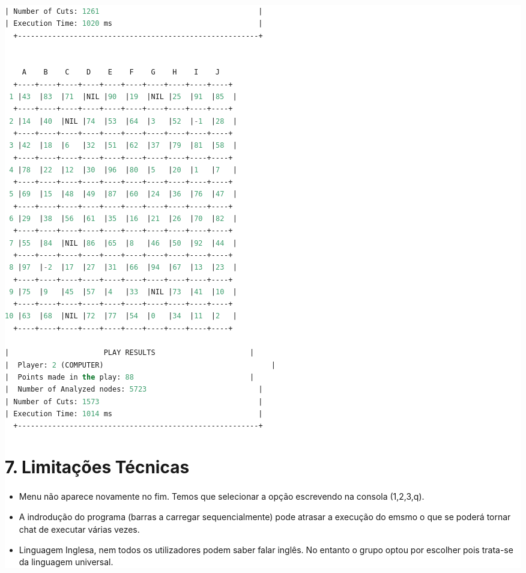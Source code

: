 ```lisp
| Number of Cuts: 1261                                     |
| Execution Time: 1020 ms                                  |
  +--------------------------------------------------------+
                                                     
                                                     
    A    B    C    D    E    F    G    H    I    J
  +----+----+----+----+----+----+----+----+----+----+
 1 |43  |83  |71  |NIL |90  |19  |NIL |25  |91  |85  |
  +----+----+----+----+----+----+----+----+----+----+
 2 |14  |40  |NIL |74  |53  |64  |3   |52  |-1  |28  |
  +----+----+----+----+----+----+----+----+----+----+
 3 |42  |18  |6   |32  |51  |62  |37  |79  |81  |58  |
  +----+----+----+----+----+----+----+----+----+----+
 4 |78  |22  |12  |30  |96  |80  |5   |20  |1   |7   |
  +----+----+----+----+----+----+----+----+----+----+
 5 |69  |15  |48  |49  |87  |60  |24  |36  |76  |47  |
  +----+----+----+----+----+----+----+----+----+----+
 6 |29  |38  |56  |61  |35  |16  |21  |26  |70  |82  |
  +----+----+----+----+----+----+----+----+----+----+
 7 |55  |84  |NIL |86  |65  |8   |46  |50  |92  |44  |
  +----+----+----+----+----+----+----+----+----+----+
 8 |97  |-2  |17  |27  |31  |66  |94  |67  |13  |23  |
  +----+----+----+----+----+----+----+----+----+----+
 9 |75  |9   |45  |57  |4   |33  |NIL |73  |41  |10  |
  +----+----+----+----+----+----+----+----+----+----+
10 |63  |68  |NIL |72  |77  |54  |0   |34  |11  |2   |
  +----+----+----+----+----+----+----+----+----+----+
                                                     
|                      PLAY RESULTS                      | 
|  Player: 2 (COMPUTER)                                       |
|  Points made in the play: 88                           | 
|  Number of Analyzed nodes: 5723                          | 
| Number of Cuts: 1573                                     |
| Execution Time: 1014 ms                                  |
  +--------------------------------------------------------+
```

# 7. Limitações Técnicas

* Menu não aparece novamente no fim. Temos que selecionar a opção escrevendo na consola (1,2,3,q).

* A indrodução do programa (barras a carregar sequencialmente) pode atrasar a execução do emsmo o que se poderá tornar chat de executar várias vezes.

* Linguagem Inglesa, nem todos os utilizadores podem saber falar inglês. No entanto o grupo optou por escolher pois trata-se da linguagem universal.